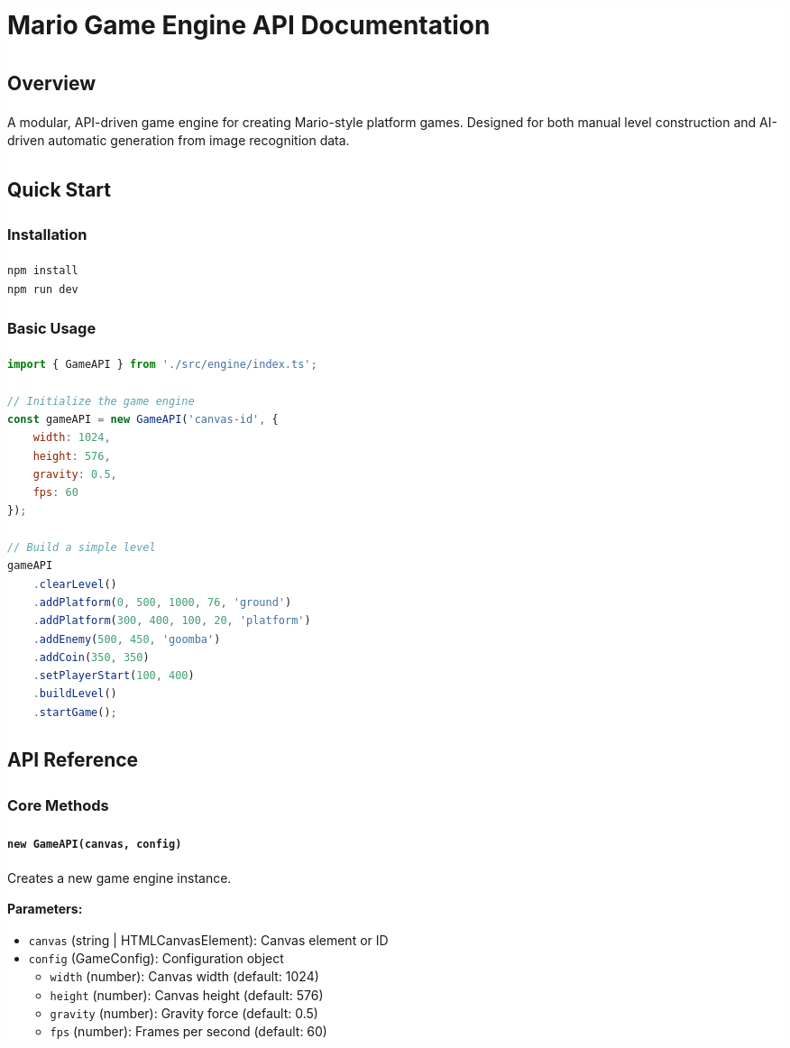 # Mario Game Engine API Documentation

## Overview
A modular, API-driven game engine for creating Mario-style platform games. Designed for both manual level construction and AI-driven automatic generation from image recognition data.

## Quick Start

### Installation
```bash
npm install
npm run dev
```

### Basic Usage
```javascript
import { GameAPI } from './src/engine/index.ts';

// Initialize the game engine
const gameAPI = new GameAPI('canvas-id', {
    width: 1024,
    height: 576,
    gravity: 0.5,
    fps: 60
});

// Build a simple level
gameAPI
    .clearLevel()
    .addPlatform(0, 500, 1000, 76, 'ground')
    .addPlatform(300, 400, 100, 20, 'platform')
    .addEnemy(500, 450, 'goomba')
    .addCoin(350, 350)
    .setPlayerStart(100, 400)
    .buildLevel()
    .startGame();
```

## API Reference

### Core Methods

#### `new GameAPI(canvas, config)`
Creates a new game engine instance.

**Parameters:**
- `canvas` (string | HTMLCanvasElement): Canvas element or ID
- `config` (GameConfig): Configuration object
  - `width` (number): Canvas width (default: 1024)
  - `height` (number): Canvas height (default: 576)
  - `gravity` (number): Gravity force (default: 0.5)
  - `fps` (number): Frames per second (default: 60)
